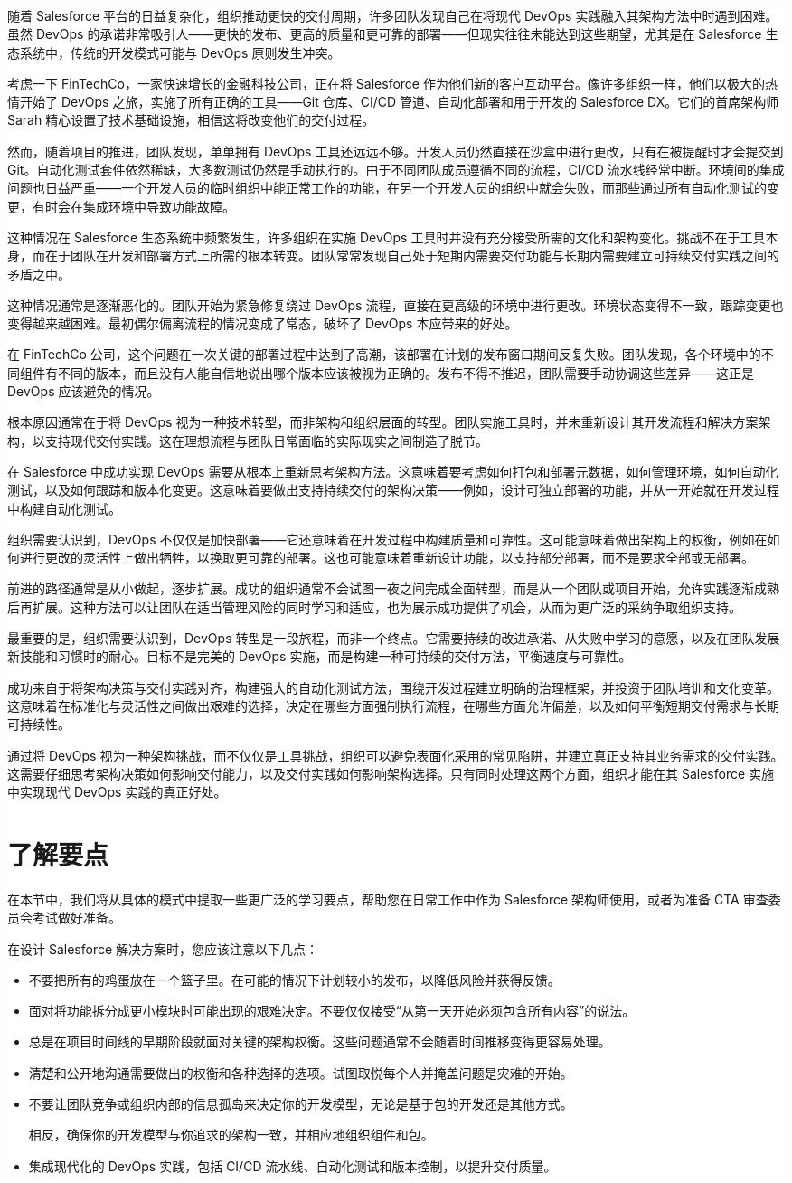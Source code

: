 随着 Salesforce 平台的日益复杂化，组织推动更快的交付周期，许多团队发现自己在将现代 DevOps 实践融入其架构方法中时遇到困难。虽然 DevOps 的承诺非常吸引人——更快的发布、更高的质量和更可靠的部署——但现实往往未能达到这些期望，尤其是在 Salesforce 生态系统中，传统的开发模式可能与 DevOps 原则发生冲突。

考虑一下 FinTechCo，一家快速增长的金融科技公司，正在将 Salesforce 作为他们新的客户互动平台。像许多组织一样，他们以极大的热情开始了 DevOps 之旅，实施了所有正确的工具——Git 仓库、CI/CD 管道、自动化部署和用于开发的 Salesforce DX。它们的首席架构师 Sarah 精心设置了技术基础设施，相信这将改变他们的交付过程。

然而，随着项目的推进，团队发现，单单拥有 DevOps 工具还远远不够。开发人员仍然直接在沙盒中进行更改，只有在被提醒时才会提交到 Git。自动化测试套件依然稀缺，大多数测试仍然是手动执行的。由于不同团队成员遵循不同的流程，CI/CD 流水线经常中断。环境间的集成问题也日益严重——一个开发人员的临时组织中能正常工作的功能，在另一个开发人员的组织中就会失败，而那些通过所有自动化测试的变更，有时会在集成环境中导致功能故障。

这种情况在 Salesforce 生态系统中频繁发生，许多组织在实施 DevOps 工具时并没有充分接受所需的文化和架构变化。挑战不在于工具本身，而在于团队在开发和部署方式上所需的根本转变。团队常常发现自己处于短期内需要交付功能与长期内需要建立可持续交付实践之间的矛盾之中。

这种情况通常是逐渐恶化的。团队开始为紧急修复绕过 DevOps 流程，直接在更高级的环境中进行更改。环境状态变得不一致，跟踪变更也变得越来越困难。最初偶尔偏离流程的情况变成了常态，破坏了 DevOps 本应带来的好处。

在 FinTechCo 公司，这个问题在一次关键的部署过程中达到了高潮，该部署在计划的发布窗口期间反复失败。团队发现，各个环境中的不同组件有不同的版本，而且没有人能自信地说出哪个版本应该被视为正确的。发布不得不推迟，团队需要手动协调这些差异——这正是 DevOps 应该避免的情况。

根本原因通常在于将 DevOps 视为一种技术转型，而非架构和组织层面的转型。团队实施工具时，并未重新设计其开发流程和解决方案架构，以支持现代交付实践。这在理想流程与团队日常面临的实际现实之间制造了脱节。

在 Salesforce 中成功实现 DevOps 需要从根本上重新思考架构方法。这意味着要考虑如何打包和部署元数据，如何管理环境，如何自动化测试，以及如何跟踪和版本化变更。这意味着要做出支持持续交付的架构决策——例如，设计可独立部署的功能，并从一开始就在开发过程中构建自动化测试。

组织需要认识到，DevOps 不仅仅是加快部署——它还意味着在开发过程中构建质量和可靠性。这可能意味着做出架构上的权衡，例如在如何进行更改的灵活性上做出牺牲，以换取更可靠的部署。这也可能意味着重新设计功能，以支持部分部署，而不是要求全部或无部署。

前进的路径通常是从小做起，逐步扩展。成功的组织通常不会试图一夜之间完成全面转型，而是从一个团队或项目开始，允许实践逐渐成熟后再扩展。这种方法可以让团队在适当管理风险的同时学习和适应，也为展示成功提供了机会，从而为更广泛的采纳争取组织支持。

最重要的是，组织需要认识到，DevOps 转型是一段旅程，而非一个终点。它需要持续的改进承诺、从失败中学习的意愿，以及在团队发展新技能和习惯时的耐心。目标不是完美的 DevOps 实施，而是构建一种可持续的交付方法，平衡速度与可靠性。

成功来自于将架构决策与交付实践对齐，构建强大的自动化测试方法，围绕开发过程建立明确的治理框架，并投资于团队培训和文化变革。这意味着在标准化与灵活性之间做出艰难的选择，决定在哪些方面强制执行流程，在哪些方面允许偏差，以及如何平衡短期交付需求与长期可持续性。

通过将 DevOps 视为一种架构挑战，而不仅仅是工具挑战，组织可以避免表面化采用的常见陷阱，并建立真正支持其业务需求的交付实践。这需要仔细思考架构决策如何影响交付能力，以及交付实践如何影响架构选择。只有同时处理这两个方面，组织才能在其 Salesforce 实施中实现现代 DevOps 实践的真正好处。

# 了解要点

在本节中，我们将从具体的模式中提取一些更广泛的学习要点，帮助您在日常工作中作为 Salesforce 架构师使用，或者为准备 CTA 审查委员会考试做好准备。

在设计 Salesforce 解决方案时，您应该注意以下几点：

+   不要把所有的鸡蛋放在一个篮子里。在可能的情况下计划较小的发布，以降低风险并获得反馈。

+   面对将功能拆分成更小模块时可能出现的艰难决定。不要仅仅接受“从第一天开始必须包含所有内容”的说法。

+   总是在项目时间线的早期阶段就面对关键的架构权衡。这些问题通常不会随着时间推移变得更容易处理。

+   清楚和公开地沟通需要做出的权衡和各种选择的选项。试图取悦每个人并掩盖问题是灾难的开始。

+   不要让团队竞争或组织内部的信息孤岛来决定你的开发模型，无论是基于包的开发还是其他方式。

    相反，确保你的开发模型与你追求的架构一致，并相应地组织组件和包。

+   集成现代化的 DevOps 实践，包括 CI/CD 流水线、自动化测试和版本控制，以提升交付质量。
